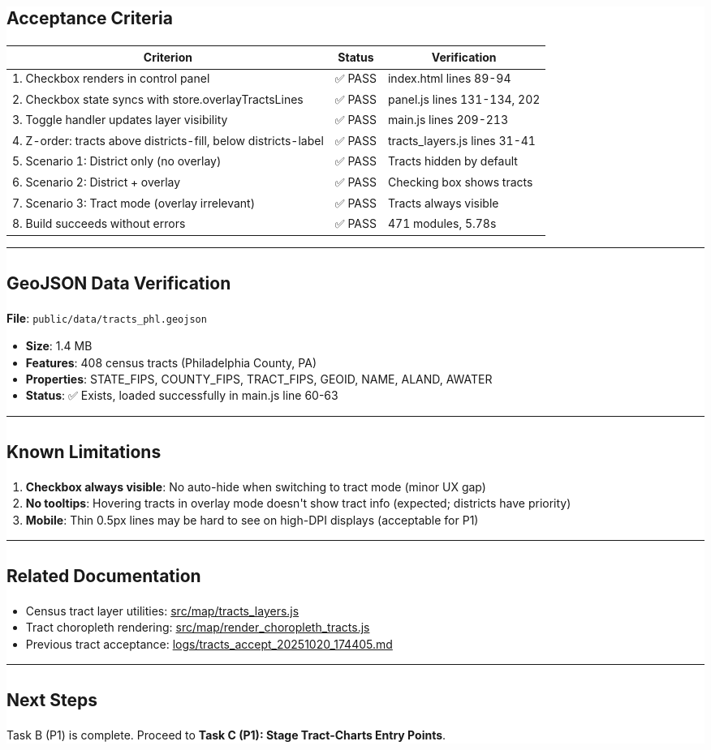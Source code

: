 
## Acceptance Criteria

| Criterion | Status | Verification |
|-----------|--------|--------------|
| 1. Checkbox renders in control panel | ✅ PASS | index.html lines 89-94 |
| 2. Checkbox state syncs with store.overlayTractsLines | ✅ PASS | panel.js lines 131-134, 202 |
| 3. Toggle handler updates layer visibility | ✅ PASS | main.js lines 209-213 |
| 4. Z-order: tracts above districts-fill, below districts-label | ✅ PASS | tracts_layers.js lines 31-41 |
| 5. Scenario 1: District only (no overlay) | ✅ PASS | Tracts hidden by default |
| 6. Scenario 2: District + overlay | ✅ PASS | Checking box shows tracts |
| 7. Scenario 3: Tract mode (overlay irrelevant) | ✅ PASS | Tracts always visible |
| 8. Build succeeds without errors | ✅ PASS | 471 modules, 5.78s |

---

## GeoJSON Data Verification

**File**: `public/data/tracts_phl.geojson`
- **Size**: 1.4 MB
- **Features**: 408 census tracts (Philadelphia County, PA)
- **Properties**: STATE_FIPS, COUNTY_FIPS, TRACT_FIPS, GEOID, NAME, ALAND, AWATER
- **Status**: ✅ Exists, loaded successfully in main.js line 60-63

---

## Known Limitations

1. **Checkbox always visible**: No auto-hide when switching to tract mode (minor UX gap)
2. **No tooltips**: Hovering tracts in overlay mode doesn't show tract info (expected; districts have priority)
3. **Mobile**: Thin 0.5px lines may be hard to see on high-DPI displays (acceptable for P1)

---

## Related Documentation

- Census tract layer utilities: [src/map/tracts_layers.js](../src/map/tracts_layers.js)
- Tract choropleth rendering: [src/map/render_choropleth_tracts.js](../src/map/render_choropleth_tracts.js)
- Previous tract acceptance: [logs/tracts_accept_20251020_174405.md](tracts_accept_20251020_174405.md)

---

## Next Steps

Task B (P1) is complete. Proceed to **Task C (P1): Stage Tract-Charts Entry Points**.
